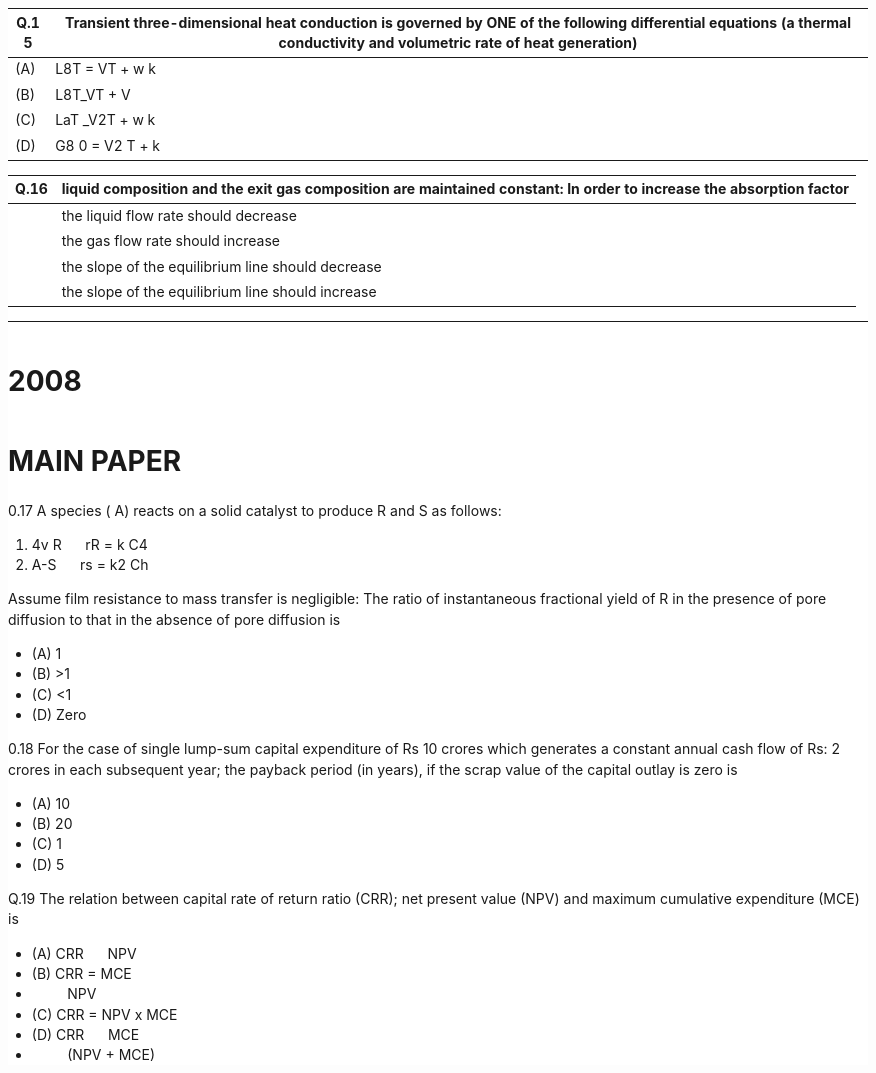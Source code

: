 |Q.15|Transient three-dimensional heat conduction is governed by ONE of the following differential equations (a thermal conductivity and volumetric rate of heat generation)|
|---|---|
|(A)|L8T = VT + w k|
|(B)|L8T_VT + V|
|(C)|LaT _V2T + w k|
|(D)|G8 0 = V2 T + k|

|Q.16|liquid composition and the exit gas composition are maintained constant: In order to increase the absorption factor|
|---|---|
| |the liquid flow rate should decrease|
| |the gas flow rate should increase|
| |the slope of the equilibrium line should decrease|
| |the slope of the equilibrium line should increase|
---
# 2008

# MAIN PAPER

0.17 A species ( A) reacts on a solid catalyst to produce R and S as follows:

1. 4v R &nbsp;&nbsp;&nbsp;&nbsp; rR = k C4
2. A-S &nbsp;&nbsp;&nbsp;&nbsp; rs = k2 Ch

Assume film resistance to mass transfer is negligible: The ratio of instantaneous fractional yield of R in the presence of pore diffusion to that in the absence of pore diffusion is

- (A) 1
- (B) >1
- (C) <1
- (D) Zero

0.18 For the case of single lump-sum capital expenditure of Rs 10 crores which generates a constant annual cash flow of Rs: 2 crores in each subsequent year; the payback period (in years), if the scrap value of the capital outlay is zero is

- (A) 10
- (B) 20
- (C) 1
- (D) 5

Q.19 The relation between capital rate of return ratio (CRR); net present value (NPV) and maximum cumulative expenditure (MCE) is

- (A) CRR &nbsp;&nbsp;&nbsp;&nbsp; NPV
- (B) CRR = MCE
- &nbsp;&nbsp;&nbsp;&nbsp;&nbsp;&nbsp;&nbsp;&nbsp; NPV
- (C) CRR = NPV x MCE
- (D) CRR &nbsp;&nbsp;&nbsp;&nbsp; MCE
- &nbsp;&nbsp;&nbsp;&nbsp;&nbsp;&nbsp;&nbsp;&nbsp; (NPV + MCE)
